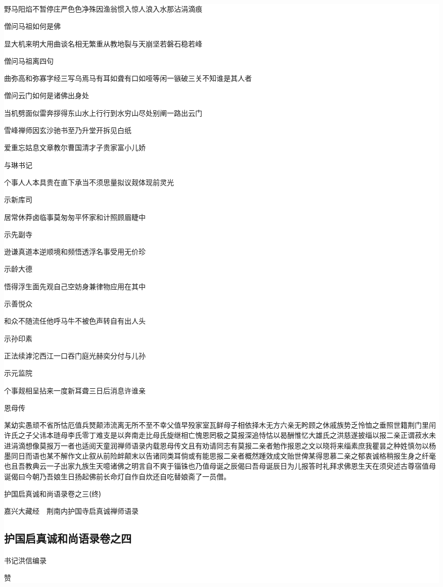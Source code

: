 野马阳焰不暂停庄严色色净殊因渔翁惯入惊人浪入水那沾涓滴痕  

僧问马祖如何是佛  

显大机来明大用曲谈名相无繁重从教地裂与天崩坚若磐石稳若峰  

僧问马祖离四句  

曲弥高和弥寡字经三写乌焉马有耳如聋有口如哑等闲一镞破三关不知谁是其人者  

僧问云门如何是诸佛出身处  

当机劈面似雷奔拶得东山水上行行到水穷山尽处别阐一路出云门  

雪峰禅师因玄沙驰书至乃升堂开拆见白纸  

爱重忘姑息文章教尔曹国清才子贵家富小儿娇  

与琳书记  

个事人人本具贵在直下承当不须思量拟议觌体现前灵光  

示新库司  

居常休莽卤临事莫匆匆平怀家和计照顾眉睫中  

示先副寺  

逊谦真道本逆顺境和频悟透浮名事受用无价珍  

示龄大德  

悟得浮生面先观自己空妨身兼律物应用在其中  

示善悦众  

和众不随流任他呼马牛不被色声转自有出人头  

示孙印素  

正法续滹沱西江一口吞门庭光赫奕分付与儿孙  

示元监院  

个事觌相呈拈来一度新耳聋三日后消息许谁亲  

恩母传  

某幼实愚顽不省所怙厄值兵燹颠沛流离无所不至不幸父值早殁家室瓦鲜母子相依择木无方六亲无盻顾之休戚族势乏怜恤之垂照世籍荆门里闬许氏之子父讳本琏母李氏零丁难支是以奔南走比母氏旋继相亡愧恩罔极之莫报深追恃怙以曷酬惟忆大雄氏之洪慈遂披缁以报二亲正谓菽水未进涓滴想像莫报万一者也适阅天童润禅师语录内载恩母传文且有劝请同志有莫报二亲者勉作报恩之文以晓将来缁素庶我瞿昙之种姓慎勿以杨墨同日而语也某不解作文止叙从前险衅颠末以告诸同类耳倘或有能思报二亲者概然踵效成文贻世俾某得思慕二亲之郁衷诚格稍报生身之纤毫也且吾教典云一子出家九族生天噫诸佛之明言自不爽于锱铢也乃值母诞之辰偈曰吾母诞辰日为儿报答时礼拜求佛恩生天在须臾述古尊宿值母诞偈曰今朝乃吾娘生日扬起佛前长命灯自作自炊还自吃替娘斋了一员僧。  

护国启真诚和尚语录卷之三(终)  

嘉兴大藏经　荆南内护国寺启真诚禅师语录  

## 护国启真诚和尚语录卷之四

书记洪信编录  

赞  

